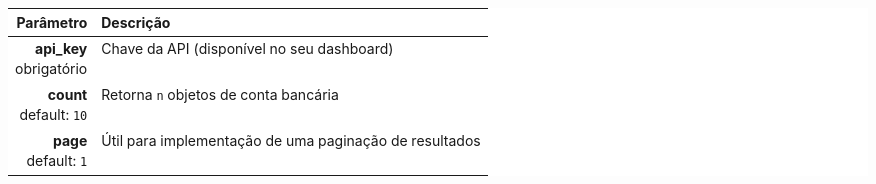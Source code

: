 | Parâmetro | Descrição |
|--:|:--|
| **api_key**<br> <span class="required">obrigatório</span> | Chave da API (disponível no seu dashboard) |
| **count**<br> default: `10` | Retorna `n` objetos de conta bancária |
| **page**<br> default: `1` | Útil para implementação de uma paginação de resultados | 
